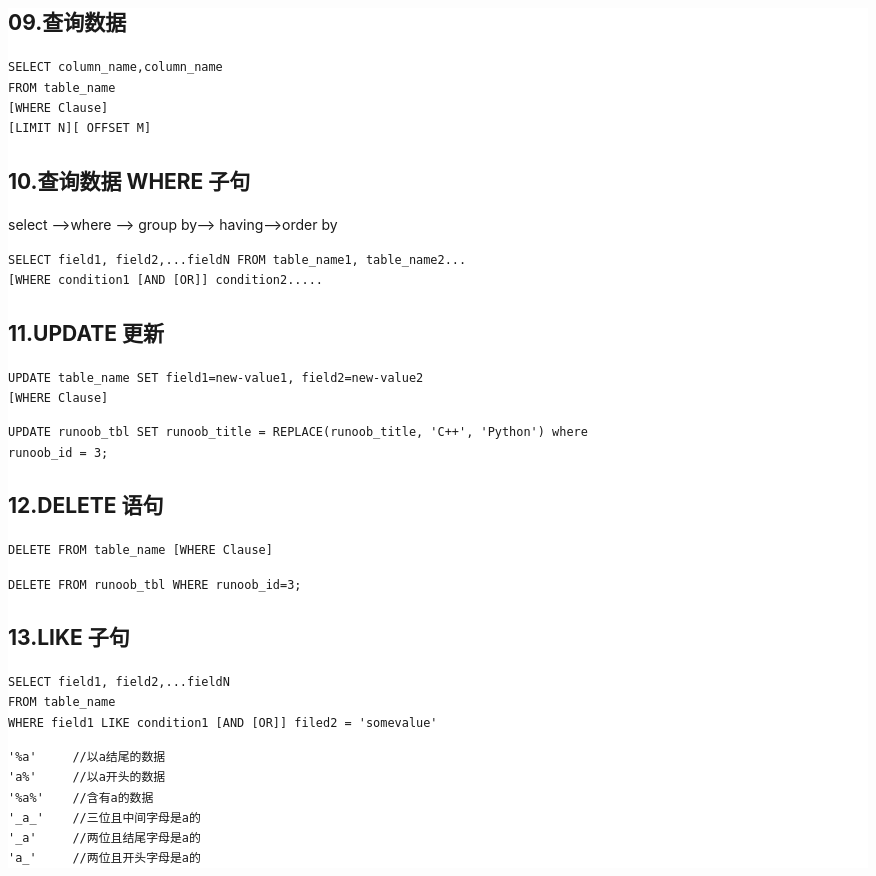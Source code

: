 ## 09.查询数据

```mysql
SELECT column_name,column_name
FROM table_name
[WHERE Clause]
[LIMIT N][ OFFSET M]
```

## 10.查询数据 WHERE 子句

select –>where –> group by–> having–>order by

```mysql
SELECT field1, field2,...fieldN FROM table_name1, table_name2...
[WHERE condition1 [AND [OR]] condition2.....
```

## 11.UPDATE 更新

```mysql
UPDATE table_name SET field1=new-value1, field2=new-value2
[WHERE Clause]
```

```mysql
UPDATE runoob_tbl SET runoob_title = REPLACE(runoob_title, 'C++', 'Python') where 
runoob_id = 3;
```

## 12.DELETE 语句

```
DELETE FROM table_name [WHERE Clause]
```

```mysql
DELETE FROM runoob_tbl WHERE runoob_id=3;
```

## 13.LIKE 子句

```mysql
SELECT field1, field2,...fieldN 
FROM table_name
WHERE field1 LIKE condition1 [AND [OR]] filed2 = 'somevalue'
```

```mysql
'%a'     //以a结尾的数据
'a%'     //以a开头的数据
'%a%'    //含有a的数据
'_a_'    //三位且中间字母是a的
'_a'     //两位且结尾字母是a的
'a_'     //两位且开头字母是a的
```
